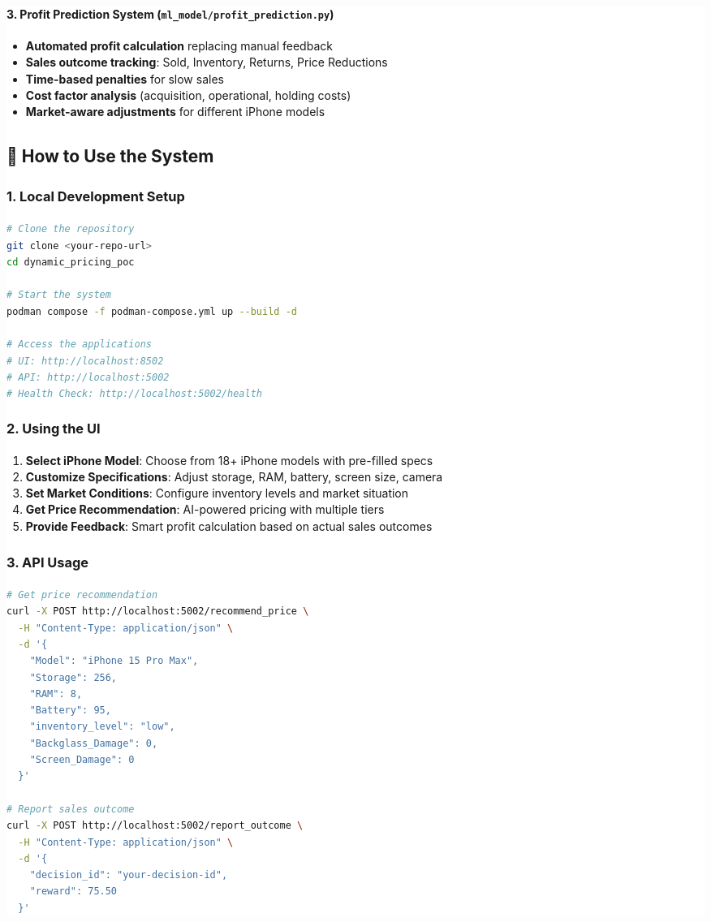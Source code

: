 #### 3. **Profit Prediction System (`ml_model/profit_prediction.py`)**
- **Automated profit calculation** replacing manual feedback
- **Sales outcome tracking**: Sold, Inventory, Returns, Price Reductions
- **Time-based penalties** for slow sales
- **Cost factor analysis** (acquisition, operational, holding costs)
- **Market-aware adjustments** for different iPhone models

## 🚀 How to Use the System

### 1. **Local Development Setup**

```bash
# Clone the repository
git clone <your-repo-url>
cd dynamic_pricing_poc

# Start the system
podman compose -f podman-compose.yml up --build -d

# Access the applications
# UI: http://localhost:8502
# API: http://localhost:5002
# Health Check: http://localhost:5002/health
```

### 2. **Using the UI**

1. **Select iPhone Model**: Choose from 18+ iPhone models with pre-filled specs
2. **Customize Specifications**: Adjust storage, RAM, battery, screen size, camera
3. **Set Market Conditions**: Configure inventory levels and market situation
4. **Get Price Recommendation**: AI-powered pricing with multiple tiers
5. **Provide Feedback**: Smart profit calculation based on actual sales outcomes

### 3. **API Usage**

```bash
# Get price recommendation
curl -X POST http://localhost:5002/recommend_price \
  -H "Content-Type: application/json" \
  -d '{
    "Model": "iPhone 15 Pro Max",
    "Storage": 256,
    "RAM": 8,
    "Battery": 95,
    "inventory_level": "low",
    "Backglass_Damage": 0,
    "Screen_Damage": 0
  }'

# Report sales outcome
curl -X POST http://localhost:5002/report_outcome \
  -H "Content-Type: application/json" \
  -d '{
    "decision_id": "your-decision-id",
    "reward": 75.50
  }'
```
